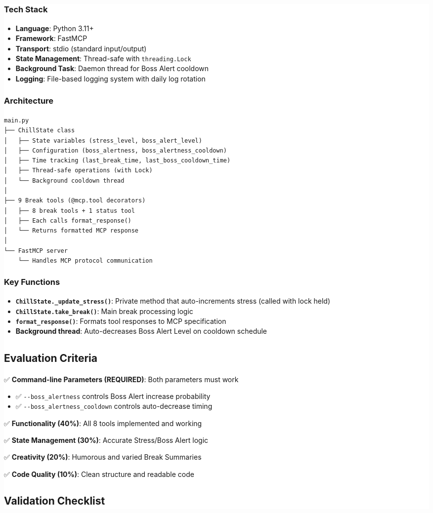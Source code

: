 ### Tech Stack

- **Language**: Python 3.11+
- **Framework**: FastMCP
- **Transport**: stdio (standard input/output)
- **State Management**: Thread-safe with `threading.Lock`
- **Background Task**: Daemon thread for Boss Alert cooldown
- **Logging**: File-based logging system with daily log rotation

### Architecture

```
main.py
├── ChillState class
│   ├── State variables (stress_level, boss_alert_level)
│   ├── Configuration (boss_alertness, boss_alertness_cooldown)
│   ├── Time tracking (last_break_time, last_boss_cooldown_time)
│   ├── Thread-safe operations (with Lock)
│   └── Background cooldown thread
│
├── 9 Break tools (@mcp.tool decorators)
│   ├── 8 break tools + 1 status tool
│   ├── Each calls format_response()
│   └── Returns formatted MCP response
│
└── FastMCP server
    └── Handles MCP protocol communication
```

### Key Functions

- **`ChillState._update_stress()`**: Private method that auto-increments stress (called with lock held)
- **`ChillState.take_break()`**: Main break processing logic
- **`format_response()`**: Formats tool responses to MCP specification
- **Background thread**: Auto-decreases Boss Alert Level on cooldown schedule

## Evaluation Criteria

✅ **Command-line Parameters (REQUIRED)**: Both parameters must work

- ✅ `--boss_alertness` controls Boss Alert increase probability
- ✅ `--boss_alertness_cooldown` controls auto-decrease timing

✅ **Functionality (40%)**: All 8 tools implemented and working

✅ **State Management (30%)**: Accurate Stress/Boss Alert logic

✅ **Creativity (20%)**: Humorous and varied Break Summaries

✅ **Code Quality (10%)**: Clean structure and readable code

## Validation Checklist
